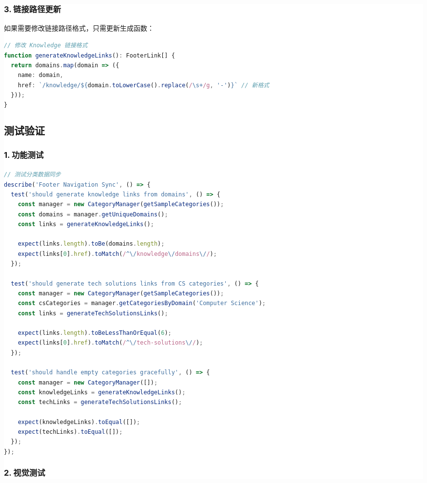 ### 3. 链接路径更新

如果需要修改链接路径格式，只需更新生成函数：

```typescript
// 修改 Knowledge 链接格式
function generateKnowledgeLinks(): FooterLink[] {
  return domains.map(domain => ({
    name: domain,
    href: `/knowledge/${domain.toLowerCase().replace(/\s+/g, '-')}` // 新格式
  }));
}
```

## 测试验证

### 1. 功能测试

```typescript
// 测试分类数据同步
describe('Footer Navigation Sync', () => {
  test('should generate knowledge links from domains', () => {
    const manager = new CategoryManager(getSampleCategories());
    const domains = manager.getUniqueDomains();
    const links = generateKnowledgeLinks();
    
    expect(links.length).toBe(domains.length);
    expect(links[0].href).toMatch(/^\/knowledge\/domains\//);
  });

  test('should generate tech solutions links from CS categories', () => {
    const manager = new CategoryManager(getSampleCategories());
    const csCategories = manager.getCategoriesByDomain('Computer Science');
    const links = generateTechSolutionsLinks();
    
    expect(links.length).toBeLessThanOrEqual(6);
    expect(links[0].href).toMatch(/^\/tech-solutions\//);
  });

  test('should handle empty categories gracefully', () => {
    const manager = new CategoryManager([]);
    const knowledgeLinks = generateKnowledgeLinks();
    const techLinks = generateTechSolutionsLinks();
    
    expect(knowledgeLinks).toEqual([]);
    expect(techLinks).toEqual([]);
  });
});
```

### 2. 视觉测试
